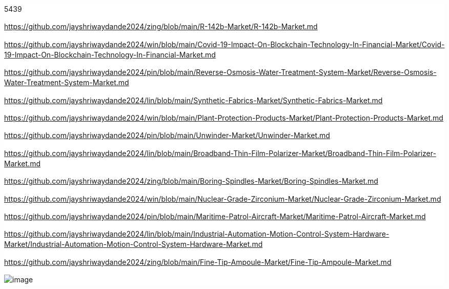 5439</p><p><a href="https://github.com/jayshriwaydande2024/zing/blob/main/R-142b-Market/R-142b-Market.md">https://github.com/jayshriwaydande2024/zing/blob/main/R-142b-Market/R-142b-Market.md</a></p><p><a href="https://github.com/jayshriwaydande2024/win/blob/main/Covid-19-Impact-On-Blockchain-Technology-In-Financial-Market/Covid-19-Impact-On-Blockchain-Technology-In-Financial-Market.md">https://github.com/jayshriwaydande2024/win/blob/main/Covid-19-Impact-On-Blockchain-Technology-In-Financial-Market/Covid-19-Impact-On-Blockchain-Technology-In-Financial-Market.md</a></p><p><a href="https://github.com/jayshriwaydande2024/pin/blob/main/Reverse-Osmosis-Water-Treatment-System-Market/Reverse-Osmosis-Water-Treatment-System-Market.md">https://github.com/jayshriwaydande2024/pin/blob/main/Reverse-Osmosis-Water-Treatment-System-Market/Reverse-Osmosis-Water-Treatment-System-Market.md</a></p><p><a href="https://github.com/jayshriwaydande2024/lin/blob/main/Synthetic-Fabrics-Market/Synthetic-Fabrics-Market.md">https://github.com/jayshriwaydande2024/lin/blob/main/Synthetic-Fabrics-Market/Synthetic-Fabrics-Market.md</a></p><p><a href="https://github.com/jayshriwaydande2024/win/blob/main/Plant-Protection-Products-Market/Plant-Protection-Products-Market.md">https://github.com/jayshriwaydande2024/win/blob/main/Plant-Protection-Products-Market/Plant-Protection-Products-Market.md</a></p><p><a href="https://github.com/jayshriwaydande2024/pin/blob/main/Unwinder-Market/Unwinder-Market.md">https://github.com/jayshriwaydande2024/pin/blob/main/Unwinder-Market/Unwinder-Market.md</a></p><p><a href="https://github.com/jayshriwaydande2024/lin/blob/main/Broadband-Thin-Film-Polarizer-Market/Broadband-Thin-Film-Polarizer-Market.md">https://github.com/jayshriwaydande2024/lin/blob/main/Broadband-Thin-Film-Polarizer-Market/Broadband-Thin-Film-Polarizer-Market.md</a></p><p><a href="https://github.com/jayshriwaydande2024/zing/blob/main/Boring-Spindles-Market/Boring-Spindles-Market.md">https://github.com/jayshriwaydande2024/zing/blob/main/Boring-Spindles-Market/Boring-Spindles-Market.md</a></p><p><a href="https://github.com/jayshriwaydande2024/win/blob/main/Nuclear-Grade-Zirconium-Market/Nuclear-Grade-Zirconium-Market.md">https://github.com/jayshriwaydande2024/win/blob/main/Nuclear-Grade-Zirconium-Market/Nuclear-Grade-Zirconium-Market.md</a></p><p><a href="https://github.com/jayshriwaydande2024/pin/blob/main/Maritime-Patrol-Aircraft-Market/Maritime-Patrol-Aircraft-Market.md">https://github.com/jayshriwaydande2024/pin/blob/main/Maritime-Patrol-Aircraft-Market/Maritime-Patrol-Aircraft-Market.md</a></p><p><a href="https://github.com/jayshriwaydande2024/lin/blob/main/Industrial-Automation-Motion-Control-System-Hardware-Market/Industrial-Automation-Motion-Control-System-Hardware-Market.md">https://github.com/jayshriwaydande2024/lin/blob/main/Industrial-Automation-Motion-Control-System-Hardware-Market/Industrial-Automation-Motion-Control-System-Hardware-Market.md</a></p><p><a href="https://github.com/jayshriwaydande2024/zing/blob/main/Fine-Tip-Ampoule-Market/Fine-Tip-Ampoule-Market.md">https://github.com/jayshriwaydande2024/zing/blob/main/Fine-Tip-Ampoule-Market/Fine-Tip-Ampoule-Market.md</a></p>
![image](https://github.com/user-attachments/assets/e355727e-5ad9-4c5c-9326-0ec98c956263)
